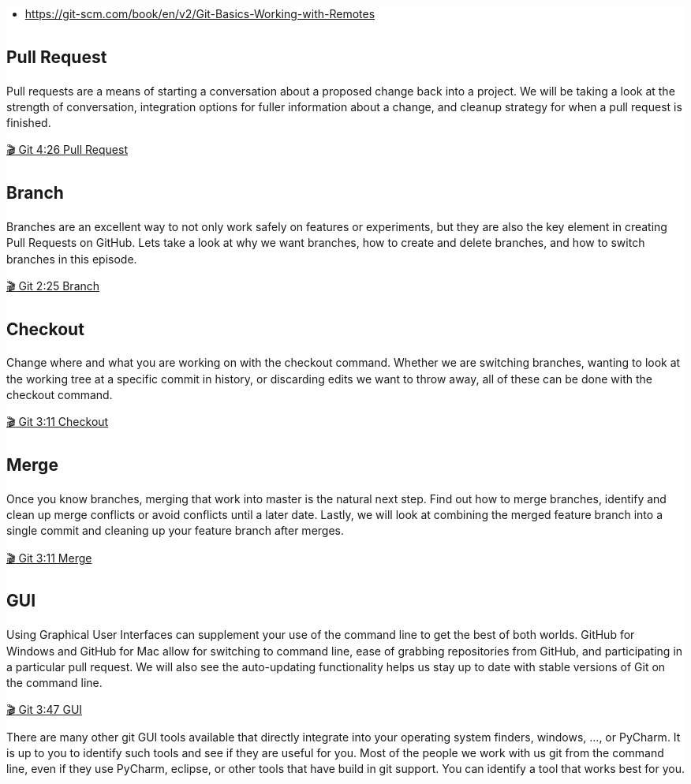 -   <https://git-scm.com/book/en/v2/Git-Basics-Working-with-Remotes>

## Pull Request

Pull requests are a means of starting a conversation about a proposed
change back into a project. We will be taking a look at the strength of
conversation, integration options for fuller information about a change,
and cleanup strategy for when a pull request is finished.

[:clapper: Git 4:26 Pull
Request](https://www.youtube.com/watch?v=d5wpJ5VimSU)

## Branch

Branches are an excellent way to not only work safely on features or
experiments, but they are also the key element in creating Pull Requests
on GitHub. Lets take a look at why we want branches, how to create and
delete branches, and how to switch branches in this episode.

[:clapper: Git 2:25 Branch](https://www.youtube.com/watch?v=H5GJfcp3p4Q)

## Checkout

Change where and what you are working on with the checkout command.
Whether we are switching branches, wanting to look at the working tree
at a specific commit in history, or discarding edits we want to throw
away, all of these can be done with the checkout command.

[:clapper: Git 3:11
Checkout](https://www.youtube.com/watch?v=HwrPhOp6-aM)

## Merge

Once you know branches, merging that work into master is the natural
next step. Find out how to merge branches, identify and clean up merge
conflicts or avoid conflicts until a later date. Lastly, we will look at
combining the merged feature branch into a single commit and cleaning up
your feature branch after merges.

[:clapper: Git 3:11 Merge](https://www.youtube.com/watch?v=yyLiplDQtf0)

## GUI

Using Graphical User Interfaces can supplement your use of the command
line to get the best of both worlds. GitHub for Windows and GitHub for
Mac allow for switching to command line, ease of grabbing repositories
from GitHub, and participating in a particular pull request. We will
also see the auto-updating functionality helps us stay up to date with
stable versions of Git on the command line.

[:clapper: Git 3:47 GUI](https://www.youtube.com/watch?v=BMYOs5jflGE)

There are many other git GUI tools available that directly integrate
into your operating system finders, windows, ..., or PyCharm. It is up
to you to identify such tools and see if they are useful for you. Most
of the people we work with us git from the command line, even if they
use PyCharm, eclipse, or other tools that have build in git support. You
can identify a tool that works best for you.

